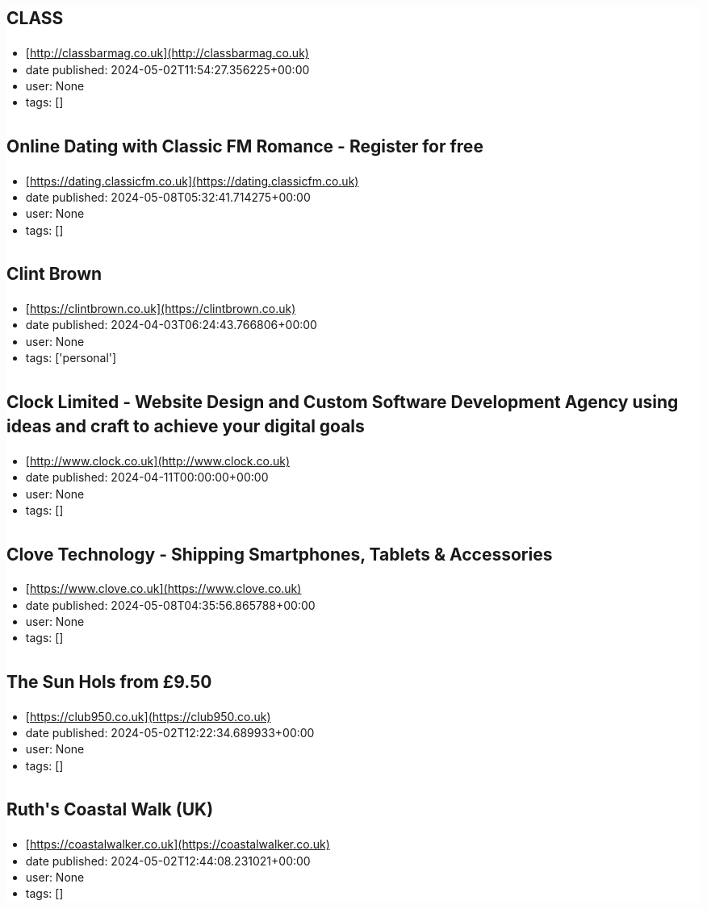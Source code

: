 ## CLASS
 - [http://classbarmag.co.uk](http://classbarmag.co.uk)
 - date published: 2024-05-02T11:54:27.356225+00:00
 - user: None
 - tags: []

## Online Dating with Classic FM Romance - Register for free
 - [https://dating.classicfm.co.uk](https://dating.classicfm.co.uk)
 - date published: 2024-05-08T05:32:41.714275+00:00
 - user: None
 - tags: []

## Clint Brown
 - [https://clintbrown.co.uk](https://clintbrown.co.uk)
 - date published: 2024-04-03T06:24:43.766806+00:00
 - user: None
 - tags: ['personal']

## Clock Limited - Website Design and Custom Software Development Agency using ideas and craft to achieve your digital goals
 - [http://www.clock.co.uk](http://www.clock.co.uk)
 - date published: 2024-04-11T00:00:00+00:00
 - user: None
 - tags: []

## Clove Technology - Shipping Smartphones, Tablets & Accessories
 - [https://www.clove.co.uk](https://www.clove.co.uk)
 - date published: 2024-05-08T04:35:56.865788+00:00
 - user: None
 - tags: []

## The Sun Hols from £9.50
 - [https://club950.co.uk](https://club950.co.uk)
 - date published: 2024-05-02T12:22:34.689933+00:00
 - user: None
 - tags: []

## Ruth's Coastal Walk (UK)
 - [https://coastalwalker.co.uk](https://coastalwalker.co.uk)
 - date published: 2024-05-02T12:44:08.231021+00:00
 - user: None
 - tags: []

